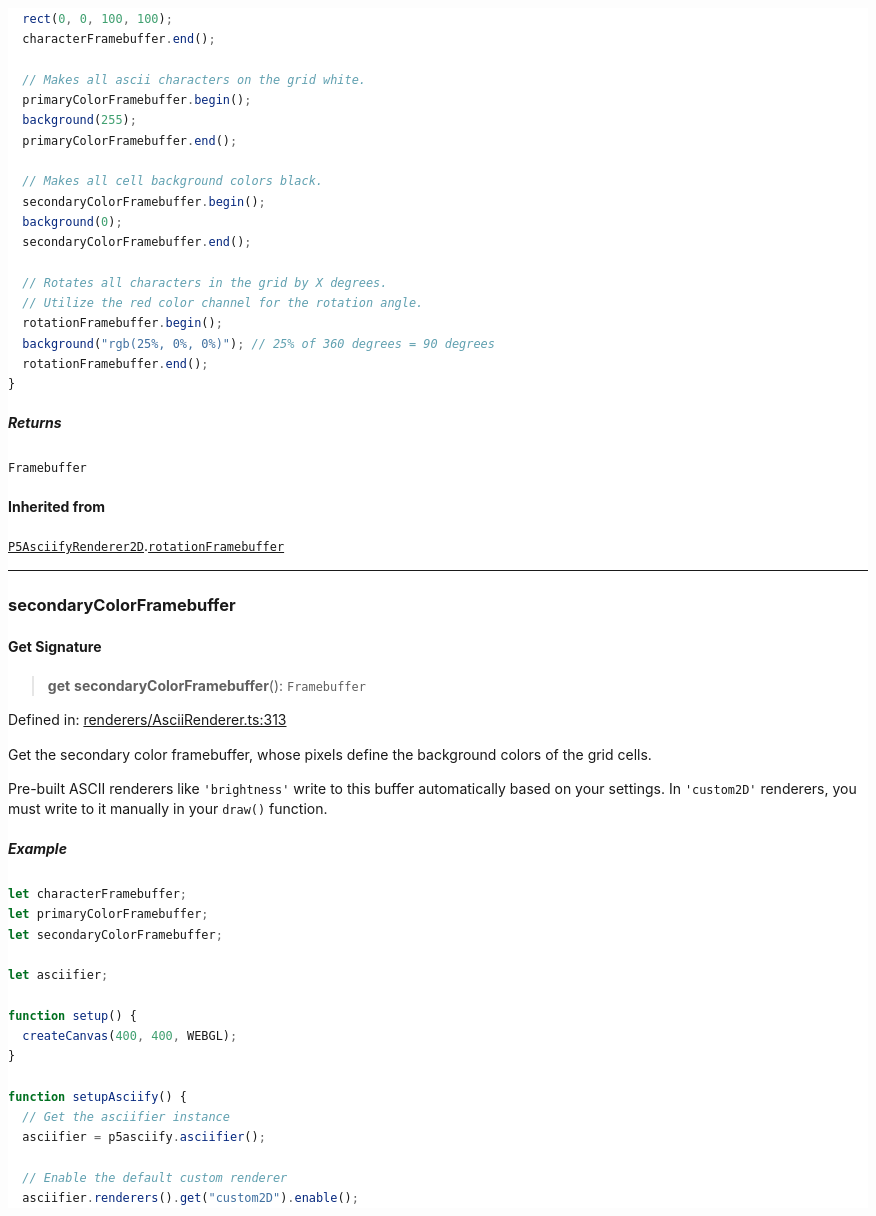 ```javascript
  rect(0, 0, 100, 100);
  characterFramebuffer.end();

  // Makes all ascii characters on the grid white.
  primaryColorFramebuffer.begin();
  background(255);
  primaryColorFramebuffer.end();

  // Makes all cell background colors black.
  secondaryColorFramebuffer.begin();
  background(0);
  secondaryColorFramebuffer.end();

  // Rotates all characters in the grid by X degrees.
  // Utilize the red color channel for the rotation angle.
  rotationFramebuffer.begin();
  background("rgb(25%, 0%, 0%)"); // 25% of 360 degrees = 90 degrees
  rotationFramebuffer.end();
}
```

##### Returns

`Framebuffer`

#### Inherited from

[`P5AsciifyRenderer2D`](../../../classes/P5AsciifyRenderer2D.md).[`rotationFramebuffer`](../../../classes/P5AsciifyRenderer2D.md#rotationframebuffer)

---

### secondaryColorFramebuffer

#### Get Signature

> **get** **secondaryColorFramebuffer**(): `Framebuffer`

Defined in: [renderers/AsciiRenderer.ts:313](https://github.com/humanbydefinition/p5.asciify/blob/cb82d4feac3bb434663d7aed2c64e2c64f0b3409/src/lib/renderers/AsciiRenderer.ts#L313)

Get the secondary color framebuffer, whose pixels define the background colors of the grid cells.

Pre-built ASCII renderers like `'brightness'` write to this buffer automatically based on your settings.
In `'custom2D'` renderers, you must write to it manually in your `draw()` function.

##### Example

```javascript
let characterFramebuffer;
let primaryColorFramebuffer;
let secondaryColorFramebuffer;

let asciifier;

function setup() {
  createCanvas(400, 400, WEBGL);
}

function setupAsciify() {
  // Get the asciifier instance
  asciifier = p5asciify.asciifier();

  // Enable the default custom renderer
  asciifier.renderers().get("custom2D").enable();

```